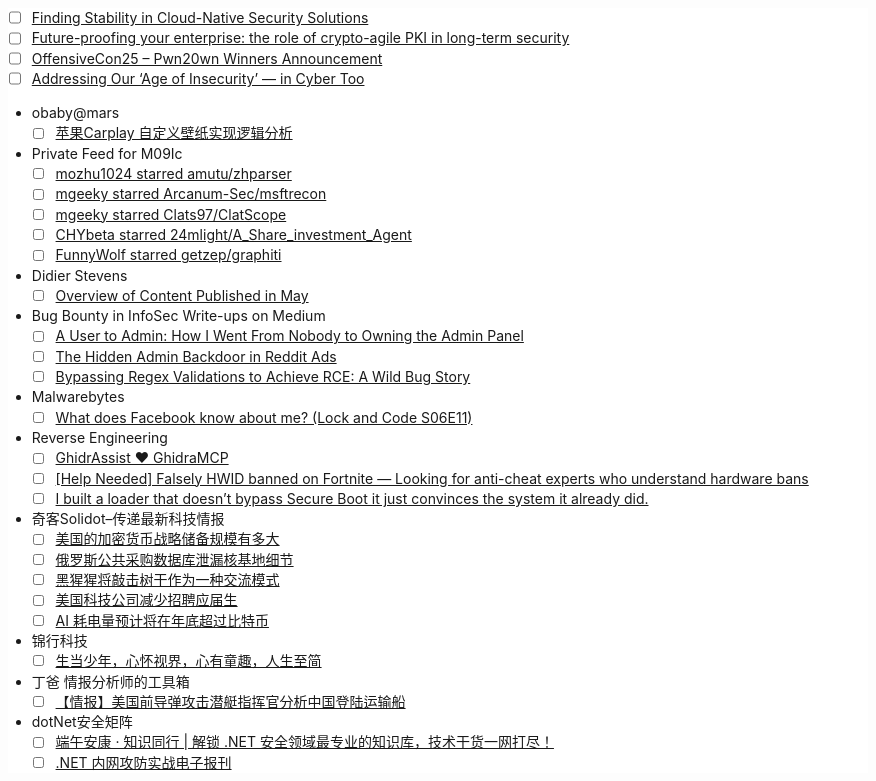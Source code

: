   - [ ] [Finding Stability in Cloud-Native Security Solutions](https://securityboulevard.com/2025/06/finding-stability-in-cloud-native-security-solutions/?utm_source=rss&utm_medium=rss&utm_campaign=finding-stability-in-cloud-native-security-solutions)
  - [ ] [Future-proofing your enterprise: the role of crypto-agile PKI in long-term security](https://securityboulevard.com/2025/06/future-proofing-your-enterprise-the-role-of-crypto-agile-pki-in-long-term-security/?utm_source=rss&utm_medium=rss&utm_campaign=future-proofing-your-enterprise-the-role-of-crypto-agile-pki-in-long-term-security)
  - [ ] [OffensiveCon25 – Pwn20wn Winners Announcement](https://securityboulevard.com/2025/06/offensivecon25-pwn20wn-winners-announcement-2/?utm_source=rss&utm_medium=rss&utm_campaign=offensivecon25-pwn20wn-winners-announcement-2)
  - [ ] [Addressing Our ‘Age of Insecurity’ — in Cyber Too](https://securityboulevard.com/2025/06/addressing-our-age-of-insecurity-in-cyber-too/?utm_source=rss&utm_medium=rss&utm_campaign=addressing-our-age-of-insecurity-in-cyber-too)
- obaby@mars
  - [ ] [苹果Carplay 自定义壁纸实现逻辑分析](https://h4ck.org.cn/2025/06/20875)
- Private Feed for M09Ic
  - [ ] [mozhu1024 starred amutu/zhparser](https://github.com/amutu/zhparser)
  - [ ] [mgeeky starred Arcanum-Sec/msftrecon](https://github.com/Arcanum-Sec/msftrecon)
  - [ ] [mgeeky starred Clats97/ClatScope](https://github.com/Clats97/ClatScope)
  - [ ] [CHYbeta starred 24mlight/A_Share_investment_Agent](https://github.com/24mlight/A_Share_investment_Agent)
  - [ ] [FunnyWolf starred getzep/graphiti](https://github.com/getzep/graphiti)
- Didier Stevens
  - [ ] [Overview of Content Published in May](https://blog.didierstevens.com/2025/06/01/overview-of-content-published-in-may-10/)
- Bug Bounty in InfoSec Write-ups on Medium
  - [ ] [A User to Admin: How I Went From Nobody to Owning the Admin Panel](https://infosecwriteups.com/a-user-to-admin-how-i-went-from-nobody-to-owning-the-admin-panel-7dcc22344720?source=rss----7b722bfd1b8d--bug_bounty)
  - [ ] [The Hidden Admin Backdoor in Reddit Ads](https://infosecwriteups.com/the-hidden-admin-backdoor-in-reddit-ads-32eeb8e1e216?source=rss----7b722bfd1b8d--bug_bounty)
  - [ ] [Bypassing Regex Validations to Achieve RCE: A Wild Bug Story](https://infosecwriteups.com/bypassing-regex-validations-to-achieve-rce-a-wild-bug-story-6476faccbc23?source=rss----7b722bfd1b8d--bug_bounty)
- Malwarebytes
  - [ ] [What does Facebook know about me? (Lock and Code S06E11)](https://www.malwarebytes.com/blog/podcast/2025/06/what-does-facebook-know-about-me-lock-and-code-s06e11)
- Reverse Engineering
  - [ ] [GhidrAssist ❤️ GhidraMCP](https://www.reddit.com/r/ReverseEngineering/comments/1l0zqk7/ghidrassist_ghidramcp/)
  - [ ] [[Help Needed] Falsely HWID banned on Fortnite — Looking for anti-cheat experts who understand hardware bans](https://www.reddit.com/r/ReverseEngineering/comments/1l10j8f/help_needed_falsely_hwid_banned_on_fortnite/)
  - [ ] [I built a loader that doesn’t bypass Secure Boot it just convinces the system it already did.](https://www.reddit.com/r/ReverseEngineering/comments/1l0dnud/i_built_a_loader_that_doesnt_bypass_secure_boot/)
- 奇客Solidot–传递最新科技情报
  - [ ] [美国的加密货币战略储备规模有多大](https://www.solidot.org/story?sid=81446)
  - [ ] [俄罗斯公共采购数据库泄漏核基地细节](https://www.solidot.org/story?sid=81445)
  - [ ] [黑猩猩将敲击树干作为一种交流模式](https://www.solidot.org/story?sid=81444)
  - [ ] [美国科技公司减少招聘应届生](https://www.solidot.org/story?sid=81443)
  - [ ] [AI 耗电量预计将在年底超过比特币](https://www.solidot.org/story?sid=81442)
- 锦行科技
  - [ ] [生当少年，心怀视界，心有童趣，人生至简](https://mp.weixin.qq.com/s?__biz=MzIxNTQxMjQyNg==&mid=2247494121&idx=1&sn=438a50d0b36f17354bd2cd79316d88b0)
- 丁爸 情报分析师的工具箱
  - [ ] [【情报】美国前导弹攻击潜艇指挥官分析中国登陆运输船](https://mp.weixin.qq.com/s?__biz=MzI2MTE0NTE3Mw==&mid=2651150182&idx=1&sn=20d9cf3063800256a431470ef82e4893)
- dotNet安全矩阵
  - [ ] [端午安康 · 知识同行 | 解锁 .NET 安全领域最专业的知识库，技术干货一网打尽！](https://mp.weixin.qq.com/s?__biz=MzUyOTc3NTQ5MA==&mid=2247499779&idx=1&sn=888a85dc5092058bea474c25e0d3d7a6)
  - [ ] [.NET 内网攻防实战电子报刊](https://mp.weixin.qq.com/s?__biz=MzUyOTc3NTQ5MA==&mid=2247499779&idx=2&sn=5aea3f2ee793dfffe5283849eb3238e1)
